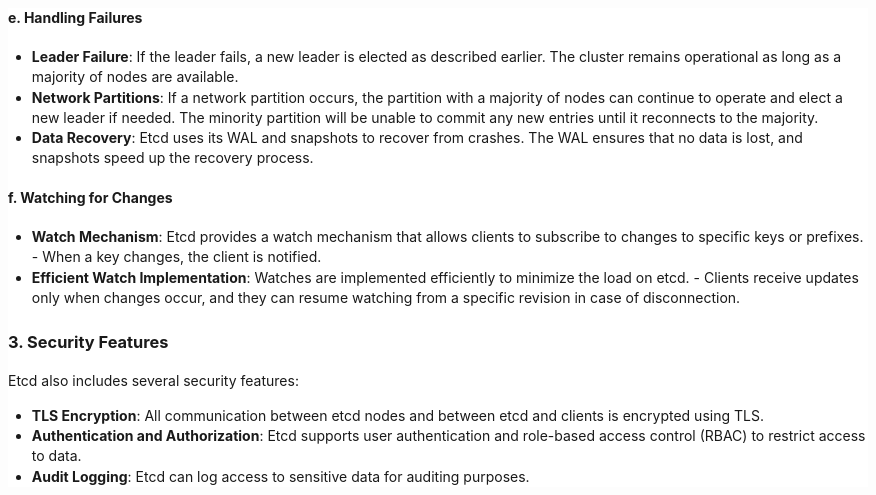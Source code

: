 #### e. **Handling Failures**
   - **Leader Failure**: If the leader fails, a new leader is elected as described earlier. The cluster remains operational as long as a majority of nodes are available.
   - **Network Partitions**: If a network partition occurs, the partition with a majority of nodes can continue to operate and elect a new leader if needed. The minority partition will be unable to commit any new entries until it reconnects to the majority.
   - **Data Recovery**: Etcd uses its WAL and snapshots to recover from crashes. The WAL ensures that no data is lost, and snapshots speed up the recovery process.

#### f. **Watching for Changes**
   - **Watch Mechanism**: Etcd provides a watch mechanism that allows clients to subscribe to changes to specific keys or prefixes. 
    - When a key changes, the client is notified.
   - **Efficient Watch Implementation**: Watches are implemented efficiently to minimize the load on etcd. 
    - Clients receive updates only when changes occur, and they can resume watching from a specific revision in case of disconnection.


### 3. **Security Features**

Etcd also includes several security features:

- **TLS Encryption**: All communication between etcd nodes and between etcd and clients is encrypted using TLS.
- **Authentication and Authorization**: Etcd supports user authentication and role-based access control (RBAC) to restrict access to data.
- **Audit Logging**: Etcd can log access to sensitive data for auditing purposes.
